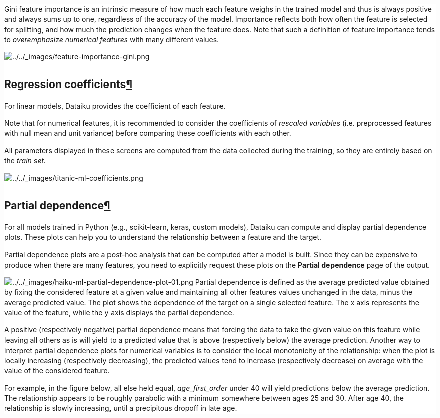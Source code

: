 
Gini feature importance is an intrinsic measure of how much each feature weighs in the trained model and thus is always positive and always sums up to one, regardless of the accuracy of the model. Importance reflects both how often the feature is selected for splitting, and how much the prediction changes when the feature does. Note that such a definition of feature importance tends to *overemphasize numerical features* with many different values.


![../../_images/feature-importance-gini.png](../../_images/feature-importance-gini.png)



Regression coefficients[¶](#regression-coefficients "Permalink to this heading")
--------------------------------------------------------------------------------


For linear models, Dataiku provides the coefficient of each feature.


Note that for numerical features, it is recommended to consider the coefficients of *rescaled variables* (i.e. preprocessed features with null mean and unit variance) before comparing these coefficients with each other.


All parameters displayed in these screens are computed from the data collected during the training, so they are entirely based on the *train set*.


![../../_images/titanic-ml-coefficients.png](../../_images/titanic-ml-coefficients.png)


Partial dependence[¶](#partial-dependence "Permalink to this heading")
----------------------------------------------------------------------


For all models trained in Python (e.g., scikit\-learn, keras, custom models), Dataiku can compute and display partial dependence plots. These plots can help you to understand the relationship between a feature and the target.


Partial dependence plots are a post\-hoc analysis that can be computed after a model is built. Since they can be expensive to produce when there are many features, you need to explicitly request these plots on the **Partial dependence** page of the output.


![../../_images/haiku-ml-partial-dependence-plot-01.png](../../_images/haiku-ml-partial-dependence-plot-01.png)
Partial dependence is defined as the average predicted value obtained by fixing the considered feature at a given value and maintaining all other features values unchanged in the data, minus the average predicted value. The plot shows the dependence of the target on a single selected feature. The x axis represents the value of the feature, while the y axis displays the partial dependence.


A positive (respectively negative) partial dependence means that forcing the data to take the given value on this feature while leaving all others as is will yield to a predicted value that is above (respectively below) the average prediction. Another way to interpret partial dependence plots for numerical variables is to consider the local monotonicity of the relationship: when the plot is locally increasing (respectively decreasing), the predicted values tend to increase (respectively decrease) on average with the value of the considered feature.


For example, in the figure below, all else held equal, *age\_first\_order* under 40 will yield predictions below the average prediction. The relationship appears to be roughly parabolic with a minimum somewhere between ages 25 and 30\. After age 40, the relationship is slowly increasing, until a precipitous dropoff in late age.
